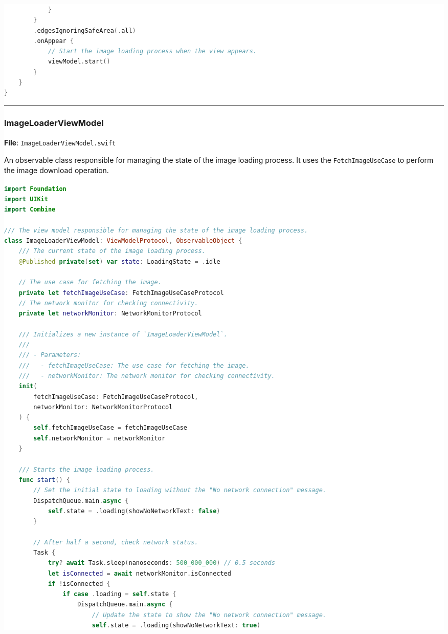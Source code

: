 ```swift
            }
        }
        .edgesIgnoringSafeArea(.all)
        .onAppear {
            // Start the image loading process when the view appears.
            viewModel.start()
        }
    }
}
```

---

### ImageLoaderViewModel

**File**: `ImageLoaderViewModel.swift`

An observable class responsible for managing the state of the image loading process. It uses the `FetchImageUseCase` to perform the image download operation.

```swift
import Foundation
import UIKit
import Combine

/// The view model responsible for managing the state of the image loading process.
class ImageLoaderViewModel: ViewModelProtocol, ObservableObject {
    /// The current state of the image loading process.
    @Published private(set) var state: LoadingState = .idle

    // The use case for fetching the image.
    private let fetchImageUseCase: FetchImageUseCaseProtocol
    // The network monitor for checking connectivity.
    private let networkMonitor: NetworkMonitorProtocol

    /// Initializes a new instance of `ImageLoaderViewModel`.
    ///
    /// - Parameters:
    ///   - fetchImageUseCase: The use case for fetching the image.
    ///   - networkMonitor: The network monitor for checking connectivity.
    init(
        fetchImageUseCase: FetchImageUseCaseProtocol,
        networkMonitor: NetworkMonitorProtocol
    ) {
        self.fetchImageUseCase = fetchImageUseCase
        self.networkMonitor = networkMonitor
    }

    /// Starts the image loading process.
    func start() {
        // Set the initial state to loading without the "No network connection" message.
        DispatchQueue.main.async {
            self.state = .loading(showNoNetworkText: false)
        }

        // After half a second, check network status.
        Task {
            try? await Task.sleep(nanoseconds: 500_000_000) // 0.5 seconds
            let isConnected = await networkMonitor.isConnected
            if !isConnected {
                if case .loading = self.state {
                    DispatchQueue.main.async {
                        // Update the state to show the "No network connection" message.
                        self.state = .loading(showNoNetworkText: true)
```
